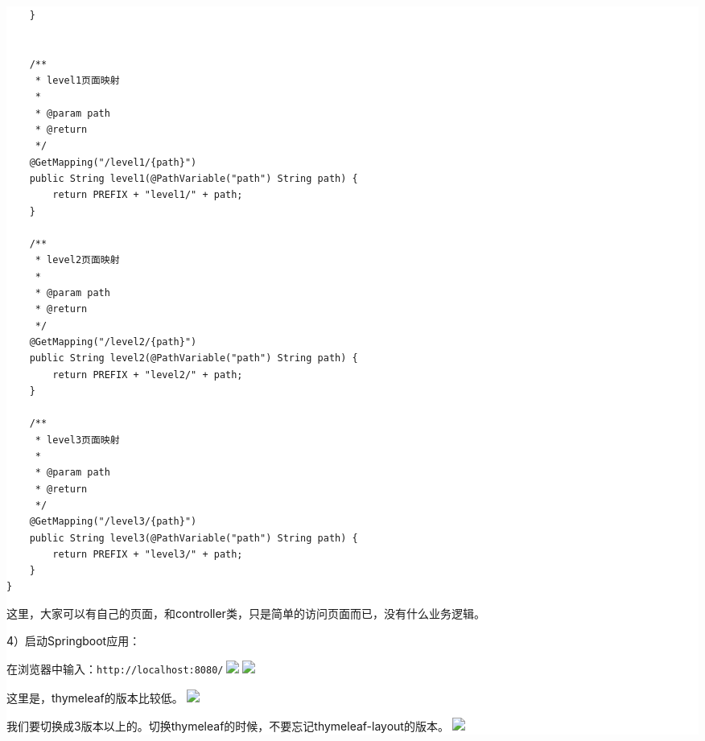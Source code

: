 ```
    }


    /**
     * level1页面映射
     *
     * @param path
     * @return
     */
    @GetMapping("/level1/{path}")
    public String level1(@PathVariable("path") String path) {
        return PREFIX + "level1/" + path;
    }

    /**
     * level2页面映射
     *
     * @param path
     * @return
     */
    @GetMapping("/level2/{path}")
    public String level2(@PathVariable("path") String path) {
        return PREFIX + "level2/" + path;
    }

    /**
     * level3页面映射
     *
     * @param path
     * @return
     */
    @GetMapping("/level3/{path}")
    public String level3(@PathVariable("path") String path) {
        return PREFIX + "level3/" + path;
    }
}
```

这里，大家可以有自己的页面，和controller类，只是简单的访问页面而已，没有什么业务逻辑。

4）启动Springboot应用：

在浏览器中输入：`http://localhost:8080/`
<img src="https://gakkil.gitee.io/gakkil-image/SpringBoot/security/QQ截图20181118112006.png"/>
<img src="https://gakkil.gitee.io/gakkil-image/SpringBoot/security/QQ截图20181118112040.png"/>

这里是，thymeleaf的版本比较低。
<img src="https://gakkil.gitee.io/gakkil-image/SpringBoot/security/QQ截图20181118112604.png"/>

我们要切换成3版本以上的。切换thymeleaf的时候，不要忘记thymeleaf-layout的版本。
<img src="https://gakkil.gitee.io/gakkil-image/SpringBoot/security/QQ截图20181118113001.png"/>
